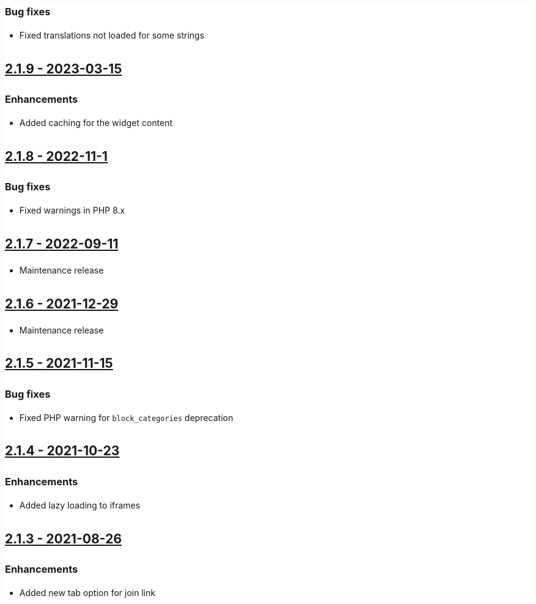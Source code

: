 ### Bug fixes

- Fixed translations not loaded for some strings

## [2.1.9 - 2023-03-15](https://github.com/wpsocio/wptelegram-widget/releases/tag/v2.1.9)

### Enhancements

- Added caching for the widget content

## [2.1.8 - 2022-11-1](https://github.com/wpsocio/wptelegram-widget/releases/tag/v2.1.8)

### Bug fixes

- Fixed warnings in PHP 8.x

## [2.1.7 - 2022-09-11](https://github.com/wpsocio/wptelegram-widget/releases/tag/v2.1.7)

- Maintenance release

## [2.1.6 - 2021-12-29](https://github.com/wpsocio/wptelegram-widget/releases/tag/v2.1.6)

- Maintenance release

## [2.1.5 - 2021-11-15](https://github.com/wpsocio/wptelegram-widget/releases/tag/v2.1.5)

### Bug fixes

- Fixed PHP warning for `block_categories` deprecation

## [2.1.4 - 2021-10-23](https://github.com/wpsocio/wptelegram-widget/releases/tag/v2.1.4)

### Enhancements

- Added lazy loading to iframes

## [2.1.3 - 2021-08-26](https://github.com/wpsocio/wptelegram-widget/releases/tag/v2.1.3)

### Enhancements

- Added new tab option for join link
